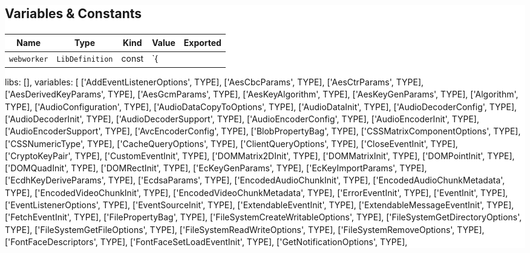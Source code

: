 ## Variables & Constants

| Name | Type | Kind | Value | Exported |
|------|------|------|-------|----------|
| `webworker` | `LibDefinition` | const | `{
  libs: [],
  variables: [
    ['AddEventListenerOptions', TYPE],
    ['AesCbcParams', TYPE],
    ['AesCtrParams', TYPE],
    ['AesDerivedKeyParams', TYPE],
    ['AesGcmParams', TYPE],
    ['AesKeyAlgorithm', TYPE],
    ['AesKeyGenParams', TYPE],
    ['Algorithm', TYPE],
    ['AudioConfiguration', TYPE],
    ['AudioDataCopyToOptions', TYPE],
    ['AudioDataInit', TYPE],
    ['AudioDecoderConfig', TYPE],
    ['AudioDecoderInit', TYPE],
    ['AudioDecoderSupport', TYPE],
    ['AudioEncoderConfig', TYPE],
    ['AudioEncoderInit', TYPE],
    ['AudioEncoderSupport', TYPE],
    ['AvcEncoderConfig', TYPE],
    ['BlobPropertyBag', TYPE],
    ['CSSMatrixComponentOptions', TYPE],
    ['CSSNumericType', TYPE],
    ['CacheQueryOptions', TYPE],
    ['ClientQueryOptions', TYPE],
    ['CloseEventInit', TYPE],
    ['CryptoKeyPair', TYPE],
    ['CustomEventInit', TYPE],
    ['DOMMatrix2DInit', TYPE],
    ['DOMMatrixInit', TYPE],
    ['DOMPointInit', TYPE],
    ['DOMQuadInit', TYPE],
    ['DOMRectInit', TYPE],
    ['EcKeyGenParams', TYPE],
    ['EcKeyImportParams', TYPE],
    ['EcdhKeyDeriveParams', TYPE],
    ['EcdsaParams', TYPE],
    ['EncodedAudioChunkInit', TYPE],
    ['EncodedAudioChunkMetadata', TYPE],
    ['EncodedVideoChunkInit', TYPE],
    ['EncodedVideoChunkMetadata', TYPE],
    ['ErrorEventInit', TYPE],
    ['EventInit', TYPE],
    ['EventListenerOptions', TYPE],
    ['EventSourceInit', TYPE],
    ['ExtendableEventInit', TYPE],
    ['ExtendableMessageEventInit', TYPE],
    ['FetchEventInit', TYPE],
    ['FilePropertyBag', TYPE],
    ['FileSystemCreateWritableOptions', TYPE],
    ['FileSystemGetDirectoryOptions', TYPE],
    ['FileSystemGetFileOptions', TYPE],
    ['FileSystemReadWriteOptions', TYPE],
    ['FileSystemRemoveOptions', TYPE],
    ['FontFaceDescriptors', TYPE],
    ['FontFaceSetLoadEventInit', TYPE],
    ['GetNotificationOptions', TYPE],